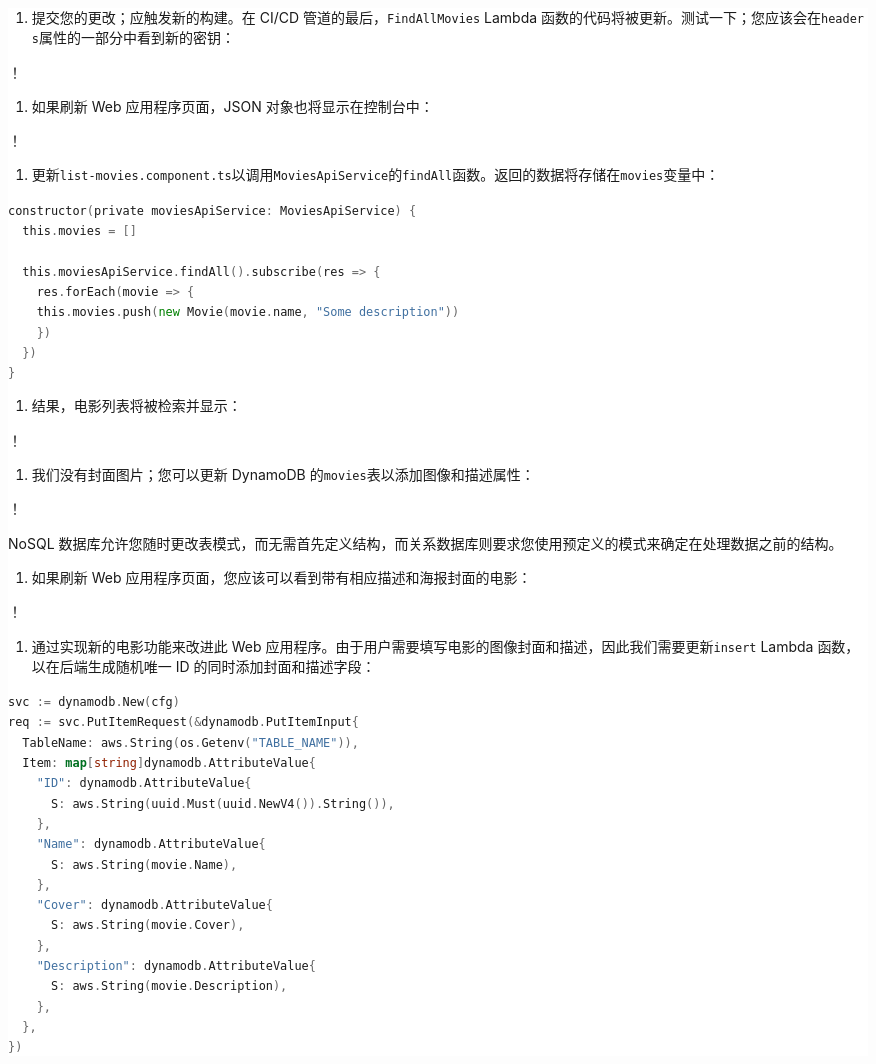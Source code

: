1.  提交您的更改；应触发新的构建。在 CI/CD 管道的最后，`FindAllMovies` Lambda 函数的代码将被更新。测试一下；您应该会在`headers`属性的一部分中看到新的密钥：

！[](https://github.com/OpenDocCN/freelearn-golang-zh/raw/master/docs/hsn-svls-app-go/img/07d58921-c7aa-4a90-b4c1-07eeb1c06fc0.png)

1.  如果刷新 Web 应用程序页面，JSON 对象也将显示在控制台中：

！[](https://github.com/OpenDocCN/freelearn-golang-zh/raw/master/docs/hsn-svls-app-go/img/c4214806-29e1-4105-98d1-f7c212456f0e.png)

1.  更新`list-movies.component.ts`以调用`MoviesApiService`的`findAll`函数。返回的数据将存储在`movies`变量中：

```go
constructor(private moviesApiService: MoviesApiService) {
  this.movies = []

  this.moviesApiService.findAll().subscribe(res => {
    res.forEach(movie => {
    this.movies.push(new Movie(movie.name, "Some description"))
    })
  })
}
```

1.  结果，电影列表将被检索并显示：

！[](https://github.com/OpenDocCN/freelearn-golang-zh/raw/master/docs/hsn-svls-app-go/img/deeaef10-1459-4d94-ba8d-3ce1d7d111c0.png)

1.  我们没有封面图片；您可以更新 DynamoDB 的`movies`表以添加图像和描述属性：

！[](https://github.com/OpenDocCN/freelearn-golang-zh/raw/master/docs/hsn-svls-app-go/img/05553e5c-ccd9-442f-b0e1-340b1d1880ec.png)

NoSQL 数据库允许您随时更改表模式，而无需首先定义结构，而关系数据库则要求您使用预定义的模式来确定在处理数据之前的结构。

1.  如果刷新 Web 应用程序页面，您应该可以看到带有相应描述和海报封面的电影：

！[](https://github.com/OpenDocCN/freelearn-golang-zh/raw/master/docs/hsn-svls-app-go/img/38fd8f1e-4d36-468e-baca-ea0ea6b6d55f.png)

1.  通过实现新的电影功能来改进此 Web 应用程序。由于用户需要填写电影的图像封面和描述，因此我们需要更新`insert` Lambda 函数，以在后端生成随机唯一 ID 的同时添加封面和描述字段：

```go
svc := dynamodb.New(cfg)
req := svc.PutItemRequest(&dynamodb.PutItemInput{
  TableName: aws.String(os.Getenv("TABLE_NAME")),
  Item: map[string]dynamodb.AttributeValue{
    "ID": dynamodb.AttributeValue{
      S: aws.String(uuid.Must(uuid.NewV4()).String()),
    },
    "Name": dynamodb.AttributeValue{
      S: aws.String(movie.Name),
    },
    "Cover": dynamodb.AttributeValue{
      S: aws.String(movie.Cover),
    },
    "Description": dynamodb.AttributeValue{
      S: aws.String(movie.Description),
    },
  },
})
```
